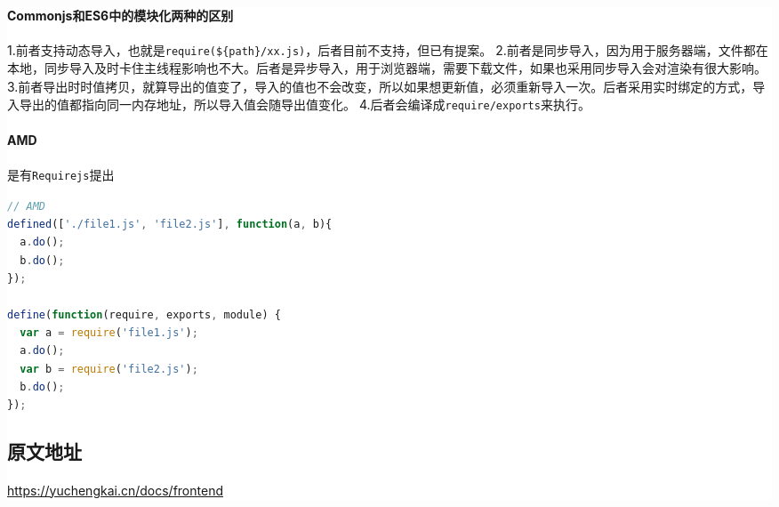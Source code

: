 
#### Commonjs和ES6中的模块化两种的区别
1.前者支持动态导入，也就是`require(${path}/xx.js)`，后者目前不支持，但已有提案。
2.前者是同步导入，因为用于服务器端，文件都在本地，同步导入及时卡住主线程影响也不大。后者是异步导入，用于浏览器端，需要下载文件，如果也采用同步导入会对渲染有很大影响。
3.前者导出时时值拷贝，就算导出的值变了，导入的值也不会改变，所以如果想更新值，必须重新导入一次。后者采用实时绑定的方式，导入导出的值都指向同一内存地址，所以导入值会随导出值变化。
4.后者会编译成`require/exports`来执行。


#### AMD
是有`Requirejs`提出

```javascript
// AMD
defined(['./file1.js', 'file2.js'], function(a, b){
  a.do();
  b.do();
});

define(function(require, exports, module) {
  var a = require('file1.js');
  a.do();
  var b = require('file2.js');
  b.do();
});
```

## 原文地址
https://yuchengkai.cn/docs/frontend